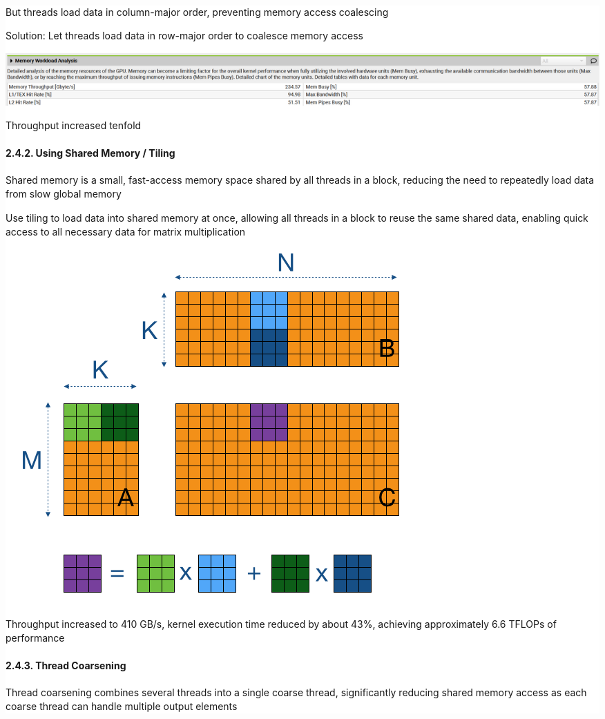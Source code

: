 But threads load data in column-major order, preventing memory access coalescing

Solution: Let threads load data in row-major order to coalesce memory access

![](../../assets/028_memory_workload_analysis1.png)

Throughput increased tenfold

#### 2.4.2. Using Shared Memory / Tiling

Shared memory is a small, fast-access memory space shared by all threads in a block, reducing the need to repeatedly load data from slow global memory

Use tiling to load data into shared memory at once, allowing all threads in a block to reuse the same shared data, enabling quick access to all necessary data for matrix multiplication

![](../../assets/028_tiling.png)

Throughput increased to 410 GB/s, kernel execution time reduced by about 43%, achieving approximately 6.6 TFLOPs of performance

#### 2.4.3. Thread Coarsening

Thread coarsening combines several threads into a single coarse thread, significantly reducing shared memory access as each coarse thread can handle multiple output elements
